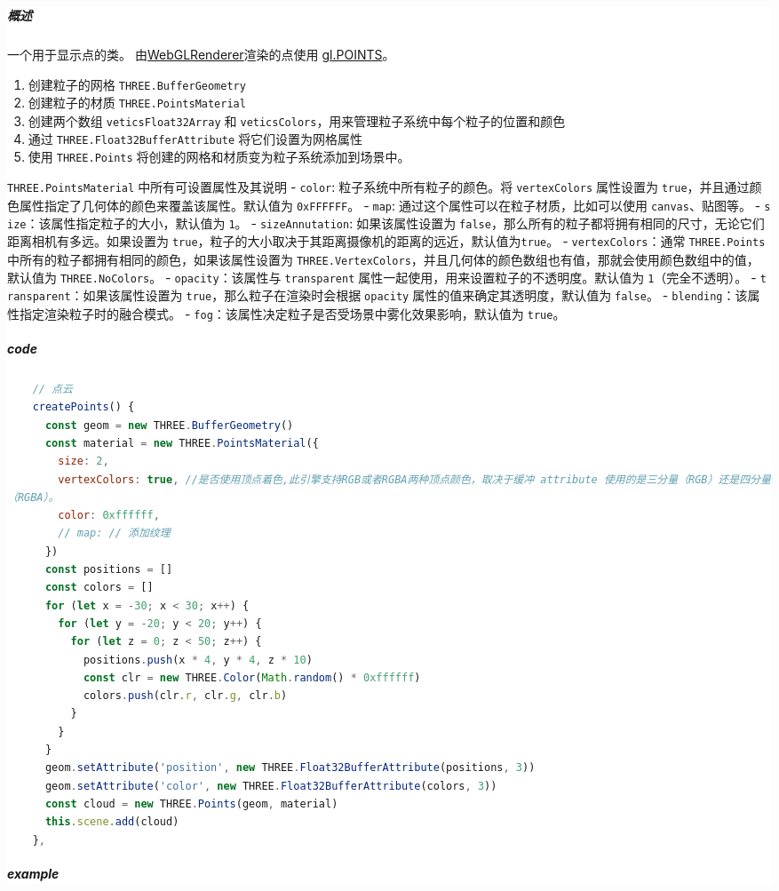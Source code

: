 ##### 概述 

一个用于显示点的类。 由[WebGLRenderer](https://threejs.org/docs/index.html#api/zh/renderers/WebGLRenderer "WebGLRenderer")渲染的点使用 [gl.POINTS](https://developer.mozilla.org/en-US/docs/Web/API/WebGLRenderingContext/drawElements)。

1. 创建粒子的网格 `THREE.BufferGeometry`
2. 创建粒子的材质 `THREE.PointsMaterial`
3. 创建两个数组 `veticsFloat32Array` 和 `veticsColors`，用来管理粒子系统中每个粒子的位置和颜色
4. 通过 `THREE.Float32BufferAttribute` 将它们设置为网格属性
5. 使用 `THREE.Points` 将创建的网格和材质变为粒子系统添加到场景中。

`THREE.PointsMaterial` 中所有可设置属性及其说明
	- `color`: 粒子系统中所有粒子的颜色。将 `vertexColors` 属性设置为 `true`，并且通过颜色属性指定了几何体的颜色来覆盖该属性。默认值为 `0xFFFFFF`。
	- `map`: 通过这个属性可以在粒子材质，比如可以使用 `canvas`、贴图等。
	- `size`：该属性指定粒子的大小，默认值为 `1`。
	- `sizeAnnutation`: 如果该属性设置为 `false`，那么所有的粒子都将拥有相同的尺寸，无论它们距离相机有多远。如果设置为 `true`，粒子的大小取决于其距离摄像机的距离的远近，默认值为`true`。
	- `vertexColors`：通常 `THREE.Points` 中所有的粒子都拥有相同的颜色，如果该属性设置为 `THREE.VertexColors`，并且几何体的颜色数组也有值，那就会使用颜色数组中的值，默认值为 `THREE.NoColors`。
	- `opacity`：该属性与 `transparent` 属性一起使用，用来设置粒子的不透明度。默认值为 `1`（完全不透明）。
	- `transparent`：如果该属性设置为 `true`，那么粒子在渲染时会根据 `opacity` 属性的值来确定其透明度，默认值为 `false`。
	- `blending`：该属性指定渲染粒子时的融合模式。
	- `fog`：该属性决定粒子是否受场景中雾化效果影响，默认值为 `true`。

##### code
```js
    // 点云
    createPoints() {
      const geom = new THREE.BufferGeometry()
      const material = new THREE.PointsMaterial({
        size: 2,
        vertexColors: true, //是否使用顶点着色,此引擎支持RGB或者RGBA两种顶点颜色，取决于缓冲 attribute 使用的是三分量（RGB）还是四分量（RGBA）。
        color: 0xffffff,
        // map: // 添加纹理
      })
      const positions = []
      const colors = []
      for (let x = -30; x < 30; x++) {
        for (let y = -20; y < 20; y++) {
          for (let z = 0; z < 50; z++) {
            positions.push(x * 4, y * 4, z * 10)
            const clr = new THREE.Color(Math.random() * 0xffffff)
            colors.push(clr.r, clr.g, clr.b)
          }
        }
      }
      geom.setAttribute('position', new THREE.Float32BufferAttribute(positions, 3))
      geom.setAttribute('color', new THREE.Float32BufferAttribute(colors, 3))
      const cloud = new THREE.Points(geom, material)
      this.scene.add(cloud)
    },
```
##### example
